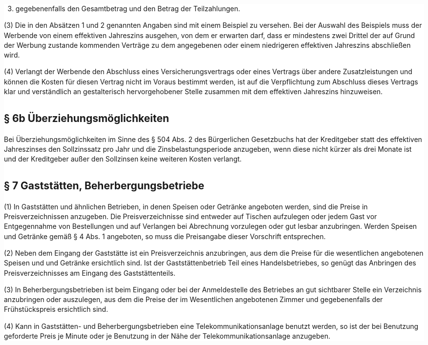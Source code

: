 
3.  gegebenenfalls den Gesamtbetrag und den Betrag der Teilzahlungen.




(3) Die in den Absätzen 1 und 2 genannten Angaben sind mit einem
Beispiel zu versehen. Bei der Auswahl des Beispiels muss der Werbende
von einem effektiven Jahreszins ausgehen, von dem er erwarten darf,
dass er mindestens zwei Drittel der auf Grund der Werbung zustande
kommenden Verträge zu dem angegebenen oder einem niedrigeren
effektiven Jahreszins abschließen wird.

(4) Verlangt der Werbende den Abschluss eines Versicherungsvertrags
oder eines Vertrags über andere Zusatzleistungen und können die Kosten
für diesen Vertrag nicht im Voraus bestimmt werden, ist auf die
Verpflichtung zum Abschluss dieses Vertrags klar und verständlich an
gestalterisch hervorgehobener Stelle zusammen mit dem effektiven
Jahreszins hinzuweisen.


## § 6b Überziehungsmöglichkeiten

Bei Überziehungsmöglichkeiten im Sinne des § 504 Abs. 2 des
Bürgerlichen Gesetzbuchs hat der Kreditgeber statt des effektiven
Jahreszinses den Sollzinssatz pro Jahr und die Zinsbelastungsperiode
anzugeben, wenn diese nicht kürzer als drei Monate ist und der
Kreditgeber außer den Sollzinsen keine weiteren Kosten verlangt.


## § 7 Gaststätten, Beherbergungsbetriebe

(1) In Gaststätten und ähnlichen Betrieben, in denen Speisen oder
Getränke angeboten werden, sind die Preise in Preisverzeichnissen
anzugeben. Die Preisverzeichnisse sind entweder auf Tischen aufzulegen
oder jedem Gast vor Entgegennahme von Bestellungen und auf Verlangen
bei Abrechnung vorzulegen oder gut lesbar anzubringen. Werden Speisen
und Getränke gemäß § 4 Abs. 1 angeboten, so muss die Preisangabe
dieser Vorschrift entsprechen.

(2) Neben dem Eingang der Gaststätte ist ein Preisverzeichnis
anzubringen, aus dem die Preise für die wesentlichen angebotenen
Speisen und und Getränke ersichtlich sind. Ist der Gaststättenbetrieb
Teil eines Handelsbetriebes, so genügt das Anbringen des
Preisverzeichnisses am Eingang des Gaststättenteils.

(3) In Beherbergungsbetrieben ist beim Eingang oder bei der
Anmeldestelle des Betriebes an gut sichtbarer Stelle ein Verzeichnis
anzubringen oder auszulegen, aus dem die Preise der im Wesentlichen
angebotenen Zimmer und gegebenenfalls der Frühstückspreis ersichtlich
sind.

(4) Kann in Gaststätten- und Beherbergungsbetrieben eine
Telekommunikationsanlage benutzt werden, so ist der bei Benutzung
geforderte Preis je Minute oder je Benutzung in der Nähe der
Telekommunikationsanlage anzugeben.
